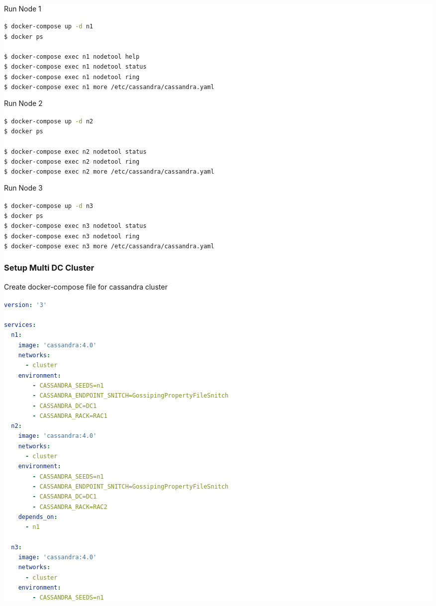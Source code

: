 Run Node 1

```bash
$ docker-compose up -d n1
$ docker ps

$ docker-compose exec n1 nodetool help
$ docker-compose exec n1 nodetool status
$ docker-compose exec n1 nodetool ring
$ docker-compose exec n1 more /etc/cassandra/cassandra.yaml
```

Run Node 2

```bash
$ docker-compose up -d n2
$ docker ps

$ docker-compose exec n2 nodetool status
$ docker-compose exec n2 nodetool ring
$ docker-compose exec n2 more /etc/cassandra/cassandra.yaml
```

Run Node 3

```bash
$ docker-compose up -d n3
$ docker ps
$ docker-compose exec n3 nodetool status
$ docker-compose exec n3 nodetool ring
$ docker-compose exec n3 more /etc/cassandra/cassandra.yaml
```

### Setup Multi DC Cluster

Create docker-compose file for cassandra cluster

```yaml
version: '3'

services:
  n1:
    image: 'cassandra:4.0'
    networks:
      - cluster
    environment:
        - CASSANDRA_SEEDS=n1
        - CASSANDRA_ENDPOINT_SNITCH=GossipingPropertyFileSnitch
        - CASSANDRA_DC=DC1
        - CASSANDRA_RACK=RAC1
  n2:
    image: 'cassandra:4.0'
    networks:
      - cluster
    environment:
        - CASSANDRA_SEEDS=n1
        - CASSANDRA_ENDPOINT_SNITCH=GossipingPropertyFileSnitch
        - CASSANDRA_DC=DC1
        - CASSANDRA_RACK=RAC2
    depends_on:
      - n1

  n3:
    image: 'cassandra:4.0'
    networks:
      - cluster
    environment:
        - CASSANDRA_SEEDS=n1
```